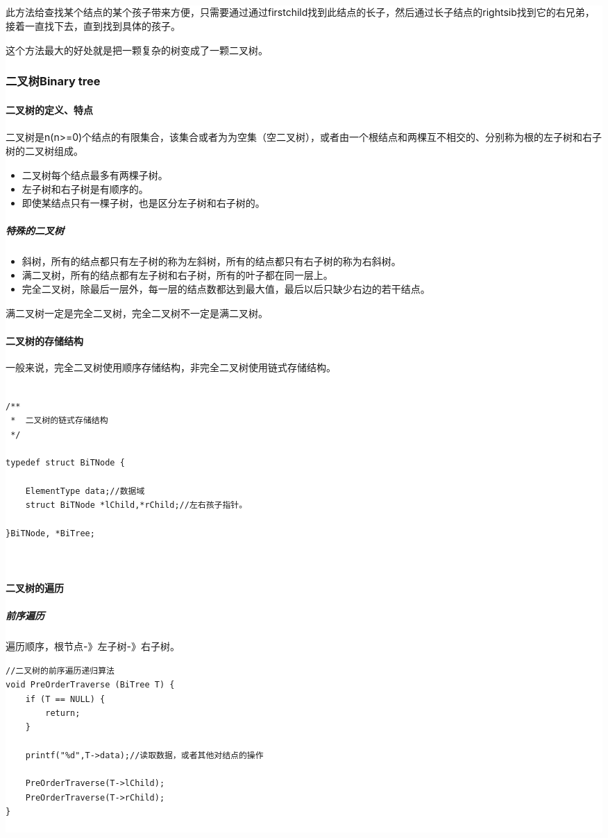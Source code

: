此方法给查找某个结点的某个孩子带来方便，只需要通过通过firstchild找到此结点的长子，然后通过长子结点的rightsib找到它的右兄弟，接着一直找下去，直到找到具体的孩子。

这个方法最大的好处就是把一颗复杂的树变成了一颗二叉树。


### 二叉树Binary tree

#### 二叉树的定义、特点

二叉树是n(n>=0)个结点的有限集合，该集合或者为为空集（空二叉树），或者由一个根结点和两棵互不相交的、分别称为根的左子树和右子树的二叉树组成。

* 二叉树每个结点最多有两棵子树。
* 左子树和右子树是有顺序的。
* 即使某结点只有一棵子树，也是区分左子树和右子树的。

##### 特殊的二叉树

* 斜树，所有的结点都只有左子树的称为左斜树，所有的结点都只有右子树的称为右斜树。
* 满二叉树，所有的结点都有左子树和右子树，所有的叶子都在同一层上。
* 完全二叉树，除最后一层外，每一层的结点数都达到最大值，最后以后只缺少右边的若干结点。

满二叉树一定是完全二叉树，完全二叉树不一定是满二叉树。


#### 二叉树的存储结构

一般来说，完全二叉树使用顺序存储结构，非完全二叉树使用链式存储结构。

```

/**
 *  二叉树的链式存储结构
 */

typedef struct BiTNode {
    
    ElementType data;//数据域
    struct BiTNode *lChild,*rChild;//左右孩子指针。
    
}BiTNode, *BiTree;



```

#### 二叉树的遍历

##### 前序遍历

遍历顺序，根节点-》左子树-》右子树。

```
//二叉树的前序遍历递归算法
void PreOrderTraverse (BiTree T) {
    if (T == NULL) {
        return;
    }
    
    printf("%d",T->data);//读取数据，或者其他对结点的操作
    
    PreOrderTraverse(T->lChild);
    PreOrderTraverse(T->rChild);
}


```

